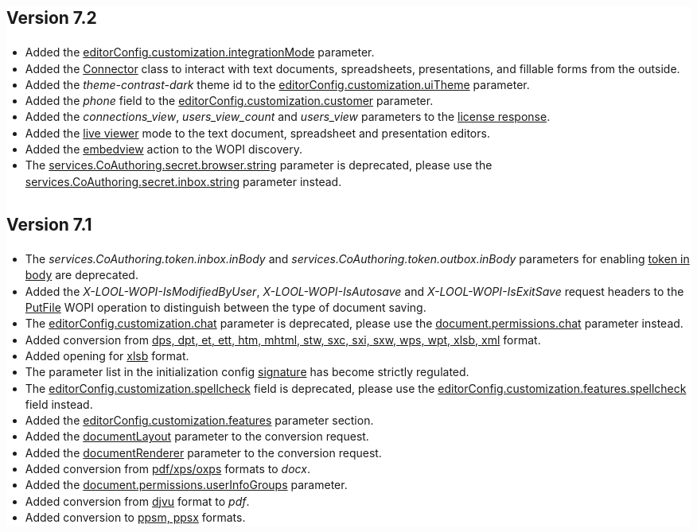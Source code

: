 ## Version 7.2

- Added the [editorConfig.customization.integrationMode](../Usage%20API/Config/Editor/Customization.md#integrationmode) parameter.
- Added the [Connector](../Usage%20API/Automation%20API.md) class to interact with text documents, spreadsheets, presentations, and fillable forms from the outside.
- Added the *theme-contrast-dark* theme id to the [editorConfig.customization.uiTheme](../Usage%20API/Config/Editor/Customization.md#uitheme) parameter.
- Added the *phone* field to the [editorConfig.customization.customer](../Usage%20API/Config/Editor/Customization.md#customer) parameter.
- Added the *connections\_view*, *users\_view\_count* and *users\_view* parameters to the [license response](../Additional%20API/Command%20service/license.md#response-parameters).
- Added the [live viewer](../Get%20Started/How%20It%20Works/Viewing.md) mode to the text document, spreadsheet and presentation editors.
- Added the [embedview](../Using%20WOPI/WOPI%20discovery.md#wopi-actions) action to the WOPI discovery.
- The [services.CoAuthoring.secret.browser.string](../Additional%20API/Signature/Signature.md#parameters) parameter is deprecated, please use the [services.CoAuthoring.secret.inbox.string](../Additional%20API/Signature/Signature.md#parameters) parameter instead.

## Version 7.1

- The *services.CoAuthoring.token.inbox.inBody* and *services.CoAuthoring.token.outbox.inBody* parameters for enabling [token in body](../Additional%20API/Signature/Request/Token%20in%20body.md) are deprecated.
- Added the *X-LOOL-WOPI-IsModifiedByUser*, *X-LOOL-WOPI-IsAutosave* and *X-LOOL-WOPI-IsExitSave* request headers to the [PutFile](../Using%20WOPI/WOPI%20REST%20API/PutFile.md) WOPI operation to distinguish between the type of document saving.
- The [editorConfig.customization.chat](../Usage%20API/Config/Editor/Customization.md#chat) parameter is deprecated, please use the [document.permissions.chat](../Usage%20API/Config/Document/Permissions.md#chat) parameter instead.
- Added conversion from [dps, dpt, et, ett, htm, mhtml, stw, sxc, sxi, sxw, wps, wpt, xlsb, xml](../Additional%20API/Conversion%20API/Conversion%20tables.md) format.
- Added opening for [xlsb](../Usage%20API/Config/Config.md#documenttype) format.
- The parameter list in the initialization config [signature](../Additional%20API/Signature/Browser.md#opening-file) has become strictly regulated.
- The [editorConfig.customization.spellcheck](../Usage%20API/Config/Editor/Customization.md#spellcheck) field is deprecated, please use the [editorConfig.customization.features.spellcheck](../Usage%20API/Config/Editor/Customization.md#features) field instead.
- Added the [editorConfig.customization.features](../Usage%20API/Config/Editor/Customization.md#features) parameter section.
- Added the [documentLayout](../Additional%20API/Conversion%20API/Request.md#documentlayout) parameter to the conversion request.
- Added the [documentRenderer](../Additional%20API/Conversion%20API/Request.md#documentrenderer) parameter to the conversion request.
- Added conversion from [pdf/xps/oxps](../Additional%20API/Conversion%20API/Conversion%20tables.md#text-document-file-formats) formats to *docx*.
- Added the [document.permissions.userInfoGroups](../Usage%20API/Config/Document/Permissions.md#userinfogroups) parameter.
- Added conversion from [djvu](../Additional%20API/Conversion%20API/Conversion%20tables.md#text-document-file-formats) format to *pdf*.
- Added conversion to [ppsm, ppsx](../Additional%20API/Conversion%20API/Conversion%20tables.md#presentation-file-formats) formats.
